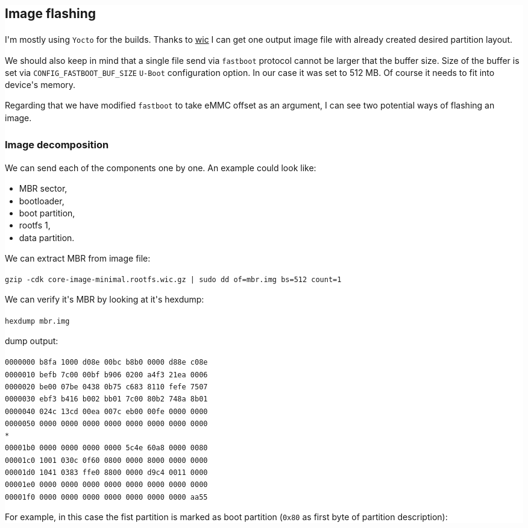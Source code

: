 ## Image flashing

I'm mostly using `Yocto` for the builds. Thanks to
[wic](http://www.yoctoproject.org/docs/current/dev-manual/dev-manual.html#creating-partitioned-images-using-wic)
I can get one output image file with already created desired partition layout.

We should also keep in mind that a single file send via `fastboot` protocol
cannot be larger that the buffer size. Size of the buffer is set via
`CONFIG_FASTBOOT_BUF_SIZE` `U-Boot` configuration option. In our case it was
set to 512 MB. Of course it needs to fit into device's memory.

Regarding that we have modified `fastboot` to take eMMC offset as an argument,
I can see two potential ways of flashing an image.

### Image decomposition

We can send each of the components one by one. An example could look like:
* MBR sector,
* bootloader,
* boot partition,
* rootfs 1,
* data partition.

We can extract MBR from image file:

  ```
  gzip -cdk core-image-minimal.rootfs.wic.gz | sudo dd of=mbr.img bs=512 count=1
  ```

We can verify it's MBR by looking at it's hexdump:

  ```
  hexdump mbr.img
  ```

dump output:

  ```
  0000000 b8fa 1000 d08e 00bc b8b0 0000 d88e c08e
  0000010 befb 7c00 00bf b906 0200 a4f3 21ea 0006
  0000020 be00 07be 0438 0b75 c683 8110 fefe 7507
  0000030 ebf3 b416 b002 bb01 7c00 80b2 748a 8b01
  0000040 024c 13cd 00ea 007c eb00 00fe 0000 0000
  0000050 0000 0000 0000 0000 0000 0000 0000 0000
  *
  00001b0 0000 0000 0000 0000 5c4e 60a8 0000 0080
  00001c0 1001 030c 0f60 0800 0000 8000 0000 0000
  00001d0 1041 0383 ffe0 8800 0000 d9c4 0011 0000
  00001e0 0000 0000 0000 0000 0000 0000 0000 0000
  00001f0 0000 0000 0000 0000 0000 0000 0000 aa55
  ```

For example, in this case the fist partition is marked as boot partition (`0x80`
as first byte of partition description):
